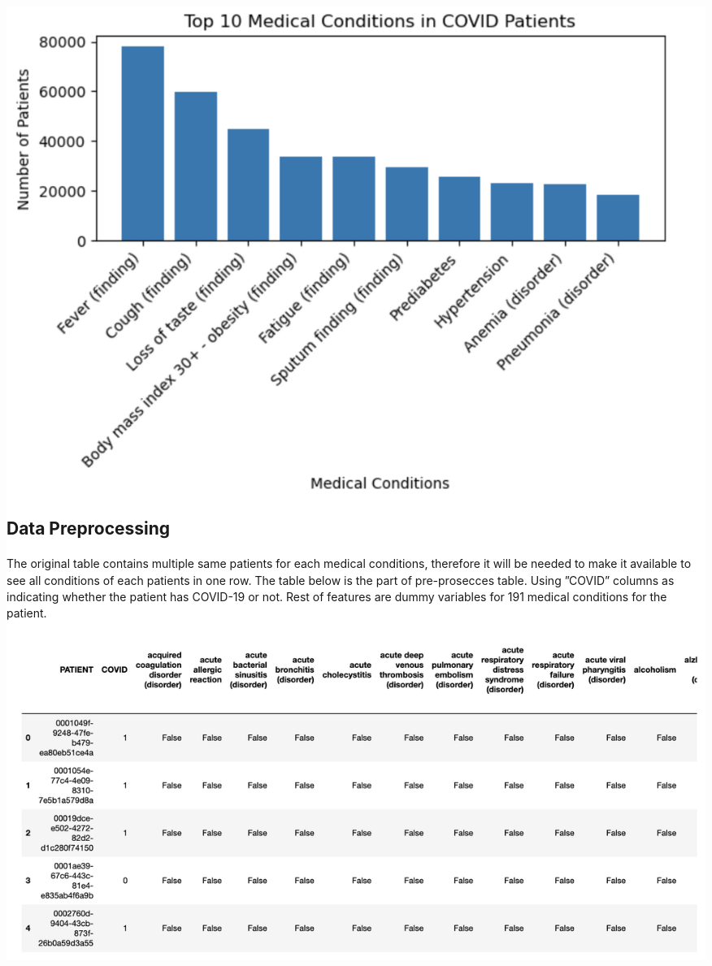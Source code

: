 <img src="images/covid_conditions.png" alt="Alt text" width="900">
    
## Data Preprocessing 

The original table contains multiple same patients for each medical conditions, therefore it will be needed to make it available to see all conditions of each patients in one row.
The table below is the part of pre-prosecces table. Using ”COVID” columns as indicating whether the patient has COVID-19 or not. Rest of features are dummy variables for 191 medical conditions for the patient.

![image info](images/processed.png)
